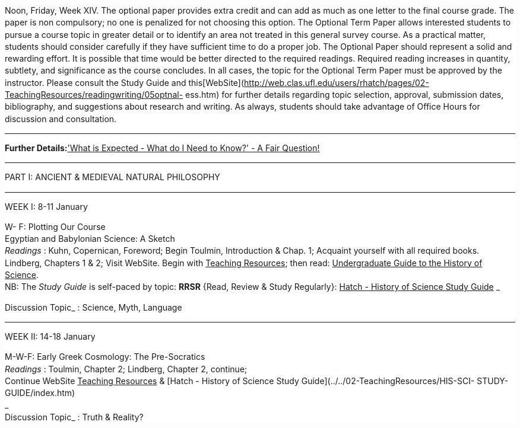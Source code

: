 Noon, Friday, Week XIV. The optional paper provides extra credit and can add
as much as one letter to the final course grade. The paper is non compulsory;
no one is penalized for not choosing this option. The Optional Term Paper
allows interested students to pursue a course topic in greater detail or to
identify an area not treated in this general survey course. As a practical
matter, students should consider carefully if they have sufficient time to do
a proper job. The Optional Paper should represent a solid and rewarding
effort. It is possible that time would be better directed to the required
readings. Required reading increases in quantity, subtlety, and significance
as the course concludes. In all cases, the topic for the Optional Term Paper
must be approved by the instructor. Please consult the Study Guide and
this[WebSite](http://web.clas.ufl.edu/users/rhatch/pages/02-TeachingResources/readingwriting/05optnal-
ess.htm) for further details regarding topic selection, approval, submission
dates, bibliography, and suggestions about research and writing. As always,
students should take advantage of Office Hours for discussion and
consultation.

* * *

**Further Details:**['What is Expected - What do I Need to Know?' - A Fair
Question!](00-what%20is%20expected.htm)  

* * *

PART I:    ANCIENT & MEDIEVAL NATURAL PHILOSOPHY  

* * *

WEEK I: 8-11 January

W- F:   Plotting Our Course  
Egyptian and Babylonian Science: A Sketch  
_Readings_ : Kuhn, Copernican, Foreword; Begin Toulmin, Introduction & Chap.
1; Acquaint yourself with all required books. Lindberg, Chapters 1 & 2; Visit
WebSite. Begin with [Teaching
Resources](../../02-TeachingResources/index.htm); then read: [Undergraduate
Guide to the History of
Science](../../02-TeachingResources/crowe/crowe1.html).  
NB: The _Study Guide_ is self-paced by topic: **RRSR** {Read, Review  & Study
Regularly}: [Hatch \- History of Science Study
Guide](../../02-TeachingResources/HIS-SCI-STUDY-GUIDE/index.htm) _  
  
Discussion Topic_ : Science, Myth, Language

* * *

WEEK II: 14-18 January

M-W-F:   Early Greek Cosmology: The Pre-Socratics  
_Readings_ : Toulmin, Chapter 2; Lindberg, Chapter 2, continue;  
Continue WebSite [Teaching Resources](../../02-TeachingResources/index.htm) &
[Hatch \- History of Science Study Guide](../../02-TeachingResources/HIS-SCI-
STUDY-GUIDE/index.htm)  
_  
Discussion Topic_ : Truth & Reality?  
